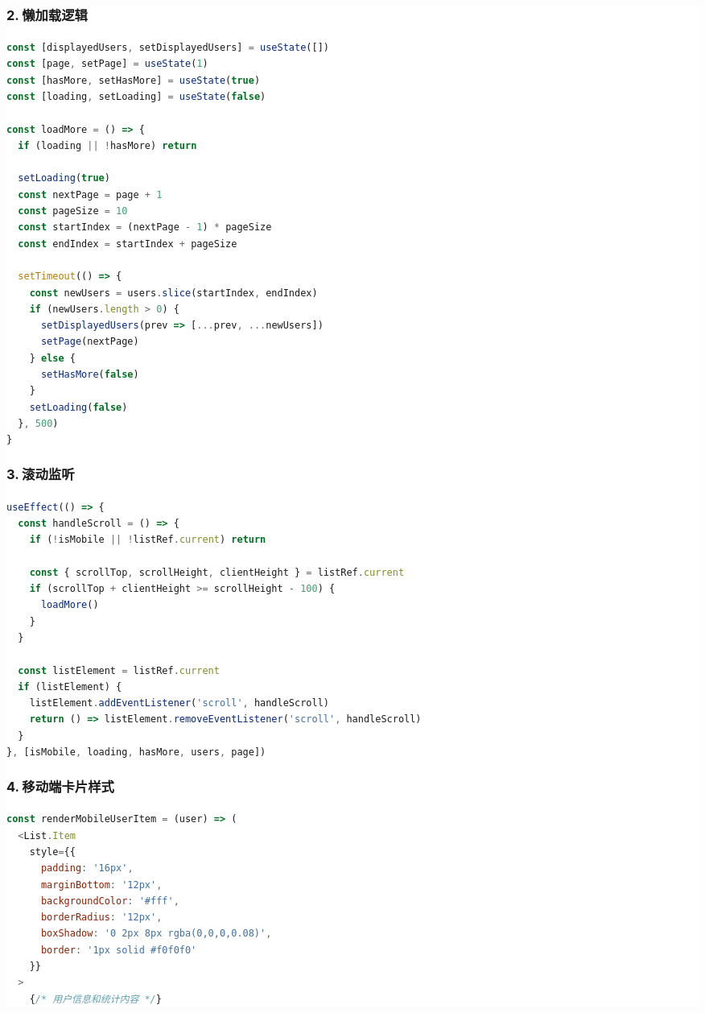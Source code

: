 ### 2. 懒加载逻辑
```javascript
const [displayedUsers, setDisplayedUsers] = useState([])
const [page, setPage] = useState(1)
const [hasMore, setHasMore] = useState(true)
const [loading, setLoading] = useState(false)

const loadMore = () => {
  if (loading || !hasMore) return
  
  setLoading(true)
  const nextPage = page + 1
  const pageSize = 10
  const startIndex = (nextPage - 1) * pageSize
  const endIndex = startIndex + pageSize
  
  setTimeout(() => {
    const newUsers = users.slice(startIndex, endIndex)
    if (newUsers.length > 0) {
      setDisplayedUsers(prev => [...prev, ...newUsers])
      setPage(nextPage)
    } else {
      setHasMore(false)
    }
    setLoading(false)
  }, 500)
}
```

### 3. 滚动监听
```javascript
useEffect(() => {
  const handleScroll = () => {
    if (!isMobile || !listRef.current) return
    
    const { scrollTop, scrollHeight, clientHeight } = listRef.current
    if (scrollTop + clientHeight >= scrollHeight - 100) {
      loadMore()
    }
  }

  const listElement = listRef.current
  if (listElement) {
    listElement.addEventListener('scroll', handleScroll)
    return () => listElement.removeEventListener('scroll', handleScroll)
  }
}, [isMobile, loading, hasMore, users, page])
```

### 4. 移动端卡片样式
```javascript
const renderMobileUserItem = (user) => (
  <List.Item
    style={{
      padding: '16px',
      marginBottom: '12px',
      backgroundColor: '#fff',
      borderRadius: '12px',
      boxShadow: '0 2px 8px rgba(0,0,0,0.08)',
      border: '1px solid #f0f0f0'
    }}
  >
    {/* 用户信息和统计内容 */}
```